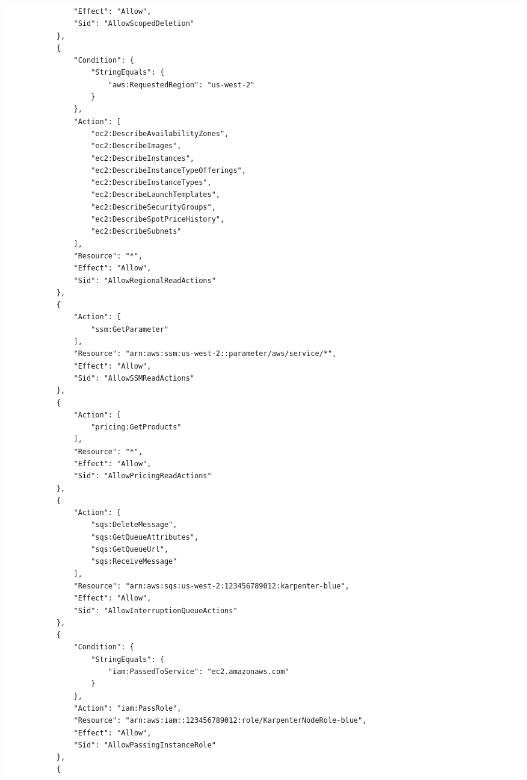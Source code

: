 ```
                "Effect": "Allow",
                "Sid": "AllowScopedDeletion"
            },
            {
                "Condition": {
                    "StringEquals": {
                        "aws:RequestedRegion": "us-west-2"
                    }
                },
                "Action": [
                    "ec2:DescribeAvailabilityZones",
                    "ec2:DescribeImages",
                    "ec2:DescribeInstances",
                    "ec2:DescribeInstanceTypeOfferings",
                    "ec2:DescribeInstanceTypes",
                    "ec2:DescribeLaunchTemplates",
                    "ec2:DescribeSecurityGroups",
                    "ec2:DescribeSpotPriceHistory",
                    "ec2:DescribeSubnets"
                ],
                "Resource": "*",
                "Effect": "Allow",
                "Sid": "AllowRegionalReadActions"
            },
            {
                "Action": [
                    "ssm:GetParameter"
                ],
                "Resource": "arn:aws:ssm:us-west-2::parameter/aws/service/*",
                "Effect": "Allow",
                "Sid": "AllowSSMReadActions"
            },
            {
                "Action": [
                    "pricing:GetProducts"
                ],
                "Resource": "*",
                "Effect": "Allow",
                "Sid": "AllowPricingReadActions"
            },
            {
                "Action": [
                    "sqs:DeleteMessage",
                    "sqs:GetQueueAttributes",
                    "sqs:GetQueueUrl",
                    "sqs:ReceiveMessage"
                ],
                "Resource": "arn:aws:sqs:us-west-2:123456789012:karpenter-blue",
                "Effect": "Allow",
                "Sid": "AllowInterruptionQueueActions"
            },
            {
                "Condition": {
                    "StringEquals": {
                        "iam:PassedToService": "ec2.amazonaws.com"
                    }
                },
                "Action": "iam:PassRole",
                "Resource": "arn:aws:iam::123456789012:role/KarpenterNodeRole-blue",
                "Effect": "Allow",
                "Sid": "AllowPassingInstanceRole"
            },
            {
```